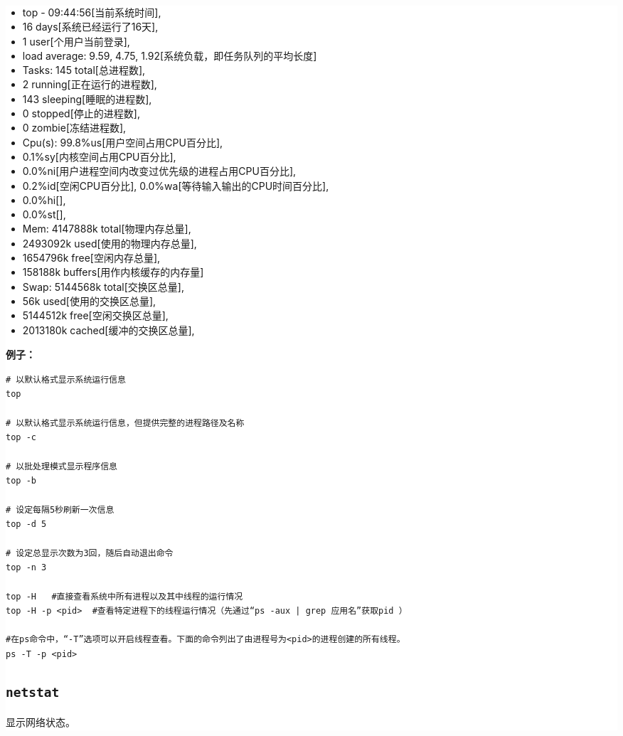 - top - 09:44:56[当前系统时间],
- 16 days[系统已经运行了16天],
- 1 user[个用户当前登录],
- load average: 9.59, 4.75, 1.92[系统负载，即任务队列的平均长度]
- Tasks: 145 total[总进程数],
- 2 running[正在运行的进程数],
- 143 sleeping[睡眠的进程数],
- 0 stopped[停止的进程数],
- 0 zombie[冻结进程数],
- Cpu(s): 99.8%us[用户空间占用CPU百分比],
- 0.1%sy[内核空间占用CPU百分比],
- 0.0%ni[用户进程空间内改变过优先级的进程占用CPU百分比],
- 0.2%id[空闲CPU百分比], 0.0%wa[等待输入输出的CPU时间百分比],
- 0.0%hi[],
- 0.0%st[],
- Mem: 4147888k total[物理内存总量],
- 2493092k used[使用的物理内存总量],
- 1654796k free[空闲内存总量],
- 158188k buffers[用作内核缓存的内存量]
- Swap: 5144568k total[交换区总量],
- 56k used[使用的交换区总量],
- 5144512k free[空闲交换区总量],
- 2013180k cached[缓冲的交换区总量],

**例子：**

```shell
# 以默认格式显示系统运行信息
top

# 以默认格式显示系统运行信息，但提供完整的进程路径及名称
top -c  
  
# 以批处理模式显示程序信息
top -b

# 设定每隔5秒刷新一次信息
top -d 5

# 设定总显示次数为3回，随后自动退出命令
top -n 3

top -H   #直接查看系统中所有进程以及其中线程的运行情况
top -H -p <pid>  #查看特定进程下的线程运行情况（先通过“ps -aux | grep 应用名”获取pid ）

#在ps命令中，“-T”选项可以开启线程查看。下面的命令列出了由进程号为<pid>的进程创建的所有线程。
ps -T -p <pid>
```

## `netstat`

显示网络状态。

